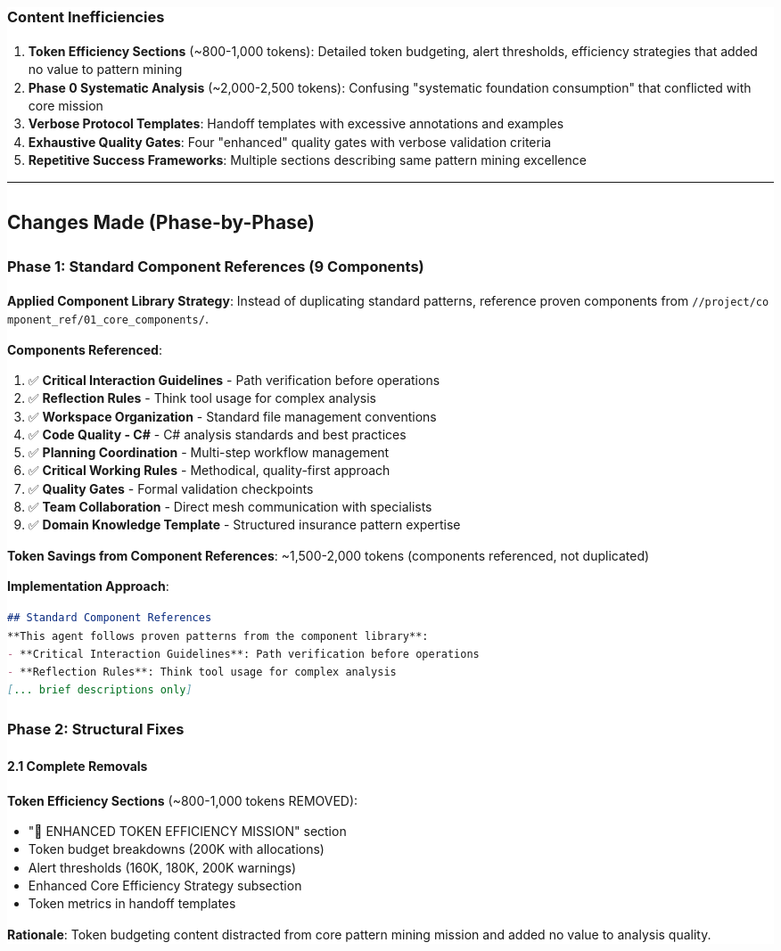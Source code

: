 ### Content Inefficiencies
1. **Token Efficiency Sections** (~800-1,000 tokens): Detailed token budgeting, alert thresholds, efficiency strategies that added no value to pattern mining
2. **Phase 0 Systematic Analysis** (~2,000-2,500 tokens): Confusing "systematic foundation consumption" that conflicted with core mission
3. **Verbose Protocol Templates**: Handoff templates with excessive annotations and examples
4. **Exhaustive Quality Gates**: Four "enhanced" quality gates with verbose validation criteria
5. **Repetitive Success Frameworks**: Multiple sections describing same pattern mining excellence

---

## Changes Made (Phase-by-Phase)

### Phase 1: Standard Component References (9 Components)

**Applied Component Library Strategy**: Instead of duplicating standard patterns, reference proven components from `//project/component_ref/01_core_components/`.

**Components Referenced**:
1. ✅ **Critical Interaction Guidelines** - Path verification before operations
2. ✅ **Reflection Rules** - Think tool usage for complex analysis
3. ✅ **Workspace Organization** - Standard file management conventions
4. ✅ **Code Quality - C#** - C# analysis standards and best practices
5. ✅ **Planning Coordination** - Multi-step workflow management
6. ✅ **Critical Working Rules** - Methodical, quality-first approach
7. ✅ **Quality Gates** - Formal validation checkpoints
8. ✅ **Team Collaboration** - Direct mesh communication with specialists
9. ✅ **Domain Knowledge Template** - Structured insurance pattern expertise

**Token Savings from Component References**: ~1,500-2,000 tokens (components referenced, not duplicated)

**Implementation Approach**:
```markdown
## Standard Component References
**This agent follows proven patterns from the component library**:
- **Critical Interaction Guidelines**: Path verification before operations
- **Reflection Rules**: Think tool usage for complex analysis
[... brief descriptions only]
```

### Phase 2: Structural Fixes

#### 2.1 Complete Removals

**Token Efficiency Sections** (~800-1,000 tokens REMOVED):
- "🚀 ENHANCED TOKEN EFFICIENCY MISSION" section
- Token budget breakdowns (200K with allocations)
- Alert thresholds (160K, 180K, 200K warnings)
- Enhanced Core Efficiency Strategy subsection
- Token metrics in handoff templates

**Rationale**: Token budgeting content distracted from core pattern mining mission and added no value to analysis quality.
